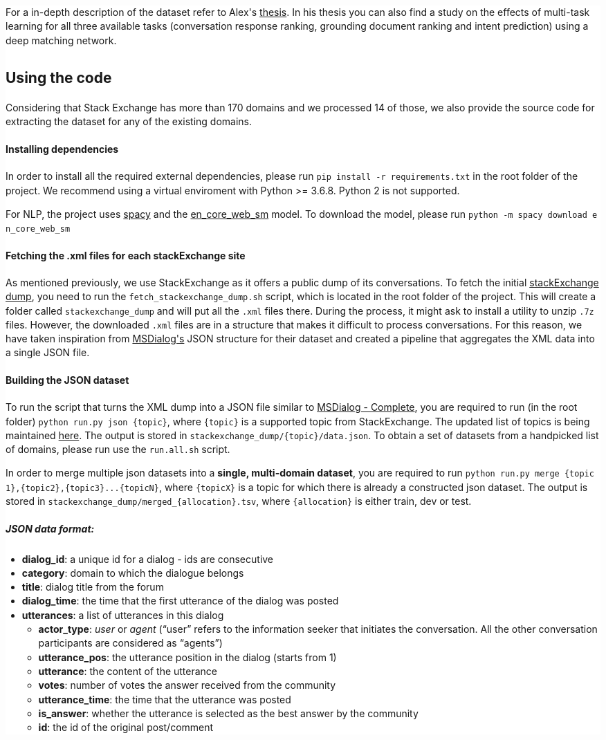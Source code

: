 For a in-depth description of the dataset refer to Alex's [thesis](https://repository.tudelft.nl/islandora/object/uuid%3A0ab2d1e4-385e-43cf-9883-cfc6c2f3f19c?collection=education). In his thesis you can also find a study on the effects of multi-task learning for all three available tasks (conversation response ranking, grounding document ranking and intent prediction) using a deep matching network.


## Using the code 

Considering that Stack Exchange has more than 170 domains and we processed 14 of those, we also provide the source code for extracting the dataset for any of the existing domains.

#### Installing dependencies
In order to install all the required external dependencies, please run `pip install -r requirements.txt` in the root folder of the project. 
We recommend using a virtual enviroment with Python >= 3.6.8. Python 2 is not supported.

For NLP, the project uses [spacy](https://spacy.io/) and the [en_core_web_sm](https://spacy.io/usage/models)
model. To download the model, please run `python -m spacy download en_core_web_sm`

#### Fetching the .xml files for each stackExchange site
As mentioned previously, we use StackExchange as it offers a public dump of its conversations. To fetch the initial
[stackExchange dump](https://archive.org/details/stackexchange), you need to run the `fetch_stackexchange_dump.sh` script, which
is located in the root folder of the project. This will create a folder called `stackexchange_dump` and will put all the `.xml`
files there. During the process, it might ask to install a utility to unzip `.7z` files. 
However, the downloaded `.xml` files are in a structure that makes it difficult to process conversations. For this reason,
we have taken inspiration from [MSDialog's](https://ciir.cs.umass.edu/downloads/msdialog) JSON structure for their dataset and
created a pipeline that aggregates the XML data into a single JSON file.

#### Building the JSON dataset

To run the script that turns the XML dump into a JSON file similar to
[MSDialog - Complete](https://ciir.cs.umass.edu/downloads/msdialog/), you are required to run
(in the root folder) `python run.py json {topic}`, where `{topic}` is a supported
topic from StackExchange. The updated list of topics is being maintained
[here](https://github.com/alexanderblnf/conversational-search-dataset/wiki/Supported-Topics).
The output is stored in `stackexchange_dump/{topic}/data.json`. To obtain a set of datasets 
from a handpicked list of domains, please run use the `run.all.sh` script. 

In order to merge multiple json datasets into a **single, multi-domain dataset**, you are required
to run `python run.py merge {topic1},{topic2},{topic3}...{topicN}`, where `{topicX}` is a topic
for which there is already a constructed json dataset. The output is stored in 
`stackexchange_dump/merged_{allocation}.tsv`, where `{allocation}` is either train, dev or test.

##### JSON data format:

* __dialog_id__: a unique id for a dialog - ids are consecutive
* __category__: domain to which the dialogue belongs
* __title__: dialog title from the forum
* __dialog_time__: the time that the first utterance of the dialog was posted
* __utterances__: a list of utterances in this dialog
    * __actor_type__: *user* or *agent* (“user” refers to the information seeker that initiates the conversation. 
    All the other conversation participants are considered as “agents”)
    * __utterance_pos__: the utterance position in the dialog (starts from 1)
    * __utterance__: the content of the utterance
    * __votes__: number of votes the answer received from the community
    * __utterance_time__: the time that the utterance was posted
    * __is_answer__: whether the utterance is selected as the best answer by the community
    * __id__: the id of the original post/comment